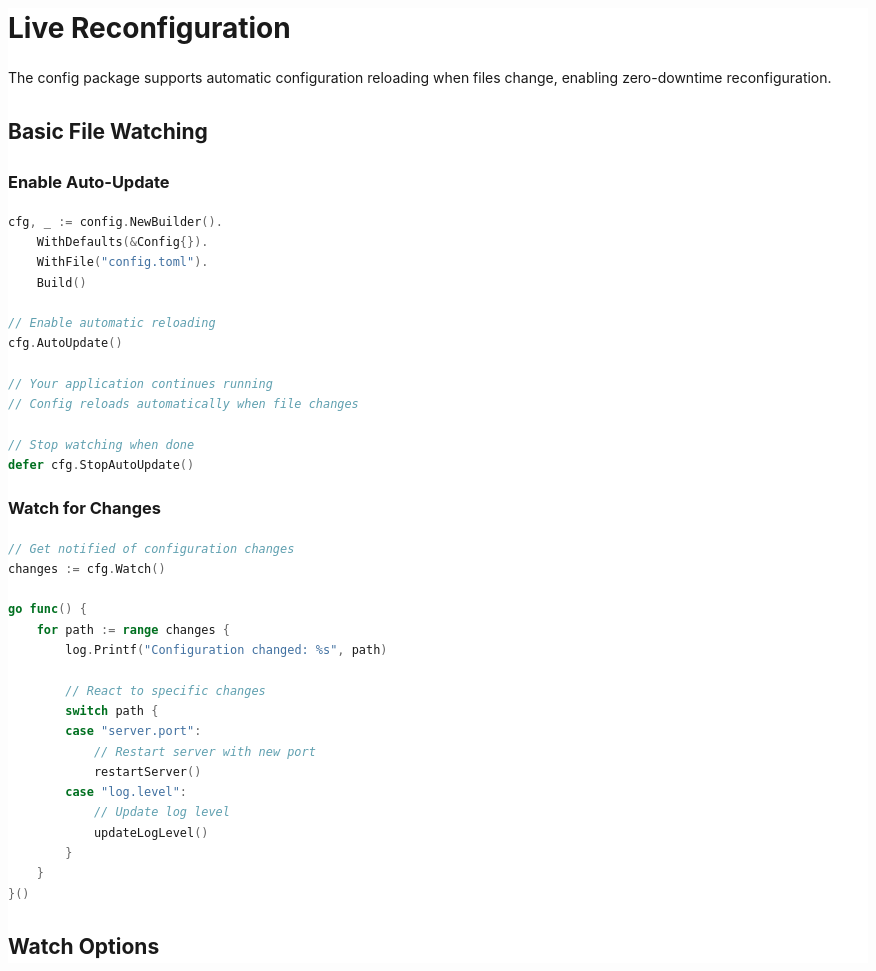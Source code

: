 # Live Reconfiguration

The config package supports automatic configuration reloading when files change, enabling zero-downtime reconfiguration.

## Basic File Watching

### Enable Auto-Update

```go
cfg, _ := config.NewBuilder().
    WithDefaults(&Config{}).
    WithFile("config.toml").
    Build()

// Enable automatic reloading
cfg.AutoUpdate()

// Your application continues running
// Config reloads automatically when file changes

// Stop watching when done
defer cfg.StopAutoUpdate()
```

### Watch for Changes

```go
// Get notified of configuration changes
changes := cfg.Watch()

go func() {
    for path := range changes {
        log.Printf("Configuration changed: %s", path)
        
        // React to specific changes
        switch path {
        case "server.port":
            // Restart server with new port
            restartServer()
        case "log.level":
            // Update log level
            updateLogLevel()
        }
    }
}()
```

## Watch Options
